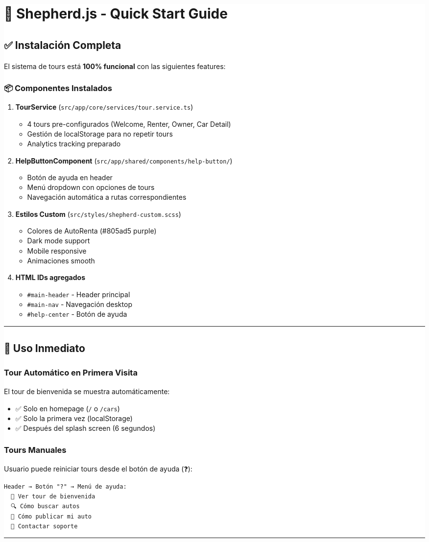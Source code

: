 # 🎯 Shepherd.js - Quick Start Guide

## ✅ Instalación Completa

El sistema de tours está **100% funcional** con las siguientes features:

### 📦 Componentes Instalados

1. **TourService** (`src/app/core/services/tour.service.ts`)
   - 4 tours pre-configurados (Welcome, Renter, Owner, Car Detail)
   - Gestión de localStorage para no repetir tours
   - Analytics tracking preparado

2. **HelpButtonComponent** (`src/app/shared/components/help-button/`)
   - Botón de ayuda en header
   - Menú dropdown con opciones de tours
   - Navegación automática a rutas correspondientes

3. **Estilos Custom** (`src/styles/shepherd-custom.scss`)
   - Colores de AutoRenta (#805ad5 purple)
   - Dark mode support
   - Mobile responsive
   - Animaciones smooth

4. **HTML IDs agregados**
   - `#main-header` - Header principal
   - `#main-nav` - Navegación desktop
   - `#help-center` - Botón de ayuda

---

## 🚀 Uso Inmediato

### Tour Automático en Primera Visita

El tour de bienvenida se muestra automáticamente:
- ✅ Solo en homepage (`/` o `/cars`)
- ✅ Solo la primera vez (localStorage)
- ✅ Después del splash screen (6 segundos)

### Tours Manuales

Usuario puede reiniciar tours desde el botón de ayuda (❓):

```
Header → Botón "?" → Menú de ayuda:
  🎯 Ver tour de bienvenida
  🔍 Cómo buscar autos
  💸 Cómo publicar mi auto
  📧 Contactar soporte
```

---
